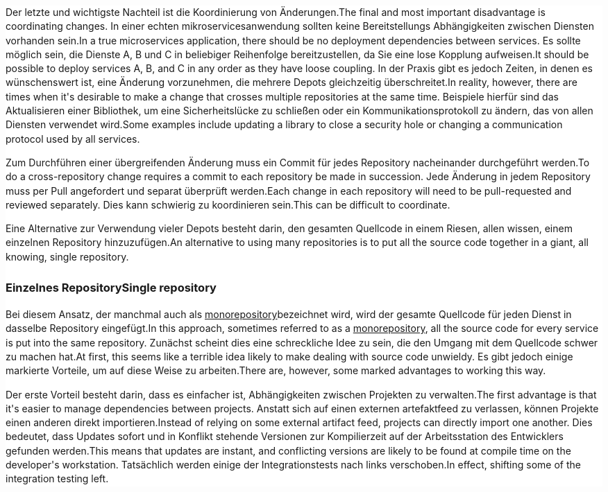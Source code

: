 <span data-ttu-id="009b3-220">Der letzte und wichtigste Nachteil ist die Koordinierung von Änderungen.</span><span class="sxs-lookup"><span data-stu-id="009b3-220">The final and most important disadvantage is coordinating changes.</span></span> <span data-ttu-id="009b3-221">In einer echten mikroservicesanwendung sollten keine Bereitstellungs Abhängigkeiten zwischen Diensten vorhanden sein.</span><span class="sxs-lookup"><span data-stu-id="009b3-221">In a true microservices application, there should be no deployment dependencies between services.</span></span> <span data-ttu-id="009b3-222">Es sollte möglich sein, die Dienste A, B und C in beliebiger Reihenfolge bereitzustellen, da Sie eine lose Kopplung aufweisen.</span><span class="sxs-lookup"><span data-stu-id="009b3-222">It should be possible to deploy services A, B, and C in any order as they have loose coupling.</span></span> <span data-ttu-id="009b3-223">In der Praxis gibt es jedoch Zeiten, in denen es wünschenswert ist, eine Änderung vorzunehmen, die mehrere Depots gleichzeitig überschreitet.</span><span class="sxs-lookup"><span data-stu-id="009b3-223">In reality, however, there are times when it's desirable to make a change that crosses multiple repositories at the same time.</span></span> <span data-ttu-id="009b3-224">Beispiele hierfür sind das Aktualisieren einer Bibliothek, um eine Sicherheitslücke zu schließen oder ein Kommunikationsprotokoll zu ändern, das von allen Diensten verwendet wird.</span><span class="sxs-lookup"><span data-stu-id="009b3-224">Some examples include updating a library to close a security hole or changing a communication protocol used by all services.</span></span>

<span data-ttu-id="009b3-225">Zum Durchführen einer übergreifenden Änderung muss ein Commit für jedes Repository nacheinander durchgeführt werden.</span><span class="sxs-lookup"><span data-stu-id="009b3-225">To do a cross-repository change requires a commit to each repository be made in succession.</span></span> <span data-ttu-id="009b3-226">Jede Änderung in jedem Repository muss per Pull angefordert und separat überprüft werden.</span><span class="sxs-lookup"><span data-stu-id="009b3-226">Each change in each repository will need to be pull-requested and reviewed separately.</span></span> <span data-ttu-id="009b3-227">Dies kann schwierig zu koordinieren sein.</span><span class="sxs-lookup"><span data-stu-id="009b3-227">This can be difficult to coordinate.</span></span>

<span data-ttu-id="009b3-228">Eine Alternative zur Verwendung vieler Depots besteht darin, den gesamten Quellcode in einem Riesen, allen wissen, einem einzelnen Repository hinzuzufügen.</span><span class="sxs-lookup"><span data-stu-id="009b3-228">An alternative to using many repositories is to put all the source code together in a giant, all knowing, single repository.</span></span>

### <a name="single-repository"></a><span data-ttu-id="009b3-229">Einzelnes Repository</span><span class="sxs-lookup"><span data-stu-id="009b3-229">Single repository</span></span>

<span data-ttu-id="009b3-230">Bei diesem Ansatz, der manchmal auch als [monorepository](https://danluu.com/monorepo/)bezeichnet wird, wird der gesamte Quellcode für jeden Dienst in dasselbe Repository eingefügt.</span><span class="sxs-lookup"><span data-stu-id="009b3-230">In this approach, sometimes referred to as a [monorepository](https://danluu.com/monorepo/), all the source code for every service is put into the same repository.</span></span> <span data-ttu-id="009b3-231">Zunächst scheint dies eine schreckliche Idee zu sein, die den Umgang mit dem Quellcode schwer zu machen hat.</span><span class="sxs-lookup"><span data-stu-id="009b3-231">At first, this seems like a terrible idea likely to make dealing with source code unwieldy.</span></span> <span data-ttu-id="009b3-232">Es gibt jedoch einige markierte Vorteile, um auf diese Weise zu arbeiten.</span><span class="sxs-lookup"><span data-stu-id="009b3-232">There are, however, some marked advantages to working this way.</span></span>

<span data-ttu-id="009b3-233">Der erste Vorteil besteht darin, dass es einfacher ist, Abhängigkeiten zwischen Projekten zu verwalten.</span><span class="sxs-lookup"><span data-stu-id="009b3-233">The first advantage is that it's easier to manage dependencies between projects.</span></span> <span data-ttu-id="009b3-234">Anstatt sich auf einen externen artefaktfeed zu verlassen, können Projekte einen anderen direkt importieren.</span><span class="sxs-lookup"><span data-stu-id="009b3-234">Instead of relying on some external artifact feed, projects can directly import one another.</span></span> <span data-ttu-id="009b3-235">Dies bedeutet, dass Updates sofort und in Konflikt stehende Versionen zur Kompilierzeit auf der Arbeitsstation des Entwicklers gefunden werden.</span><span class="sxs-lookup"><span data-stu-id="009b3-235">This means that updates are instant, and conflicting versions are likely to be found at compile time on the developer's workstation.</span></span> <span data-ttu-id="009b3-236">Tatsächlich werden einige der Integrationstests nach links verschoben.</span><span class="sxs-lookup"><span data-stu-id="009b3-236">In effect, shifting some of the integration testing left.</span></span>
